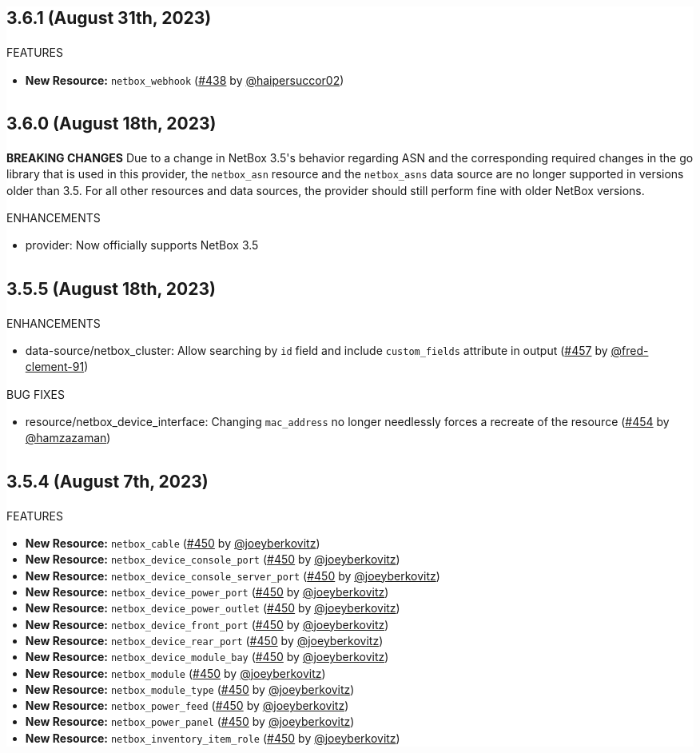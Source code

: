 ## 3.6.1 (August 31th, 2023)

FEATURES

* **New Resource:** `netbox_webhook` ([#438](https://github.com/e-breuninger/terraform-provider-netbox/pull/438) by [@haipersuccor02](https://github.com/haipersuccor02))

## 3.6.0 (August 18th, 2023)

**BREAKING CHANGES**
Due to a change in NetBox 3.5's behavior regarding ASN and the corresponding required changes in the go library that is used in this provider,
the `netbox_asn` resource and the `netbox_asns` data source are no longer supported in versions older than 3.5.
For all other resources and data sources, the provider should still perform fine with older NetBox versions.

ENHANCEMENTS

* provider: Now officially supports NetBox 3.5

## 3.5.5 (August 18th, 2023)

ENHANCEMENTS

* data-source/netbox_cluster: Allow searching by `id` field and include `custom_fields` attribute in output ([#457](https://github.com/e-breuninger/terraform-provider-netbox/pull/457) by [@fred-clement-91](https://github.com/fred-clement-91))

BUG FIXES

* resource/netbox_device_interface: Changing `mac_address` no longer needlessly forces a recreate of the resource ([#454](https://github.com/e-breuninger/terraform-provider-netbox/pull/454) by [@hamzazaman](https://github.com/hamzazaman))

## 3.5.4 (August 7th, 2023)

FEATURES

* **New Resource:** `netbox_cable` ([#450](https://github.com/e-breuninger/terraform-provider-netbox/pull/450) by [@joeyberkovitz](https://github.com/joeyberkovitz))
* **New Resource:** `netbox_device_console_port` ([#450](https://github.com/e-breuninger/terraform-provider-netbox/pull/450) by [@joeyberkovitz](https://github.com/joeyberkovitz))
* **New Resource:** `netbox_device_console_server_port` ([#450](https://github.com/e-breuninger/terraform-provider-netbox/pull/450) by [@joeyberkovitz](https://github.com/joeyberkovitz))
* **New Resource:** `netbox_device_power_port` ([#450](https://github.com/e-breuninger/terraform-provider-netbox/pull/450) by [@joeyberkovitz](https://github.com/joeyberkovitz))
* **New Resource:** `netbox_device_power_outlet` ([#450](https://github.com/e-breuninger/terraform-provider-netbox/pull/450) by [@joeyberkovitz](https://github.com/joeyberkovitz))
* **New Resource:** `netbox_device_front_port` ([#450](https://github.com/e-breuninger/terraform-provider-netbox/pull/450) by [@joeyberkovitz](https://github.com/joeyberkovitz))
* **New Resource:** `netbox_device_rear_port` ([#450](https://github.com/e-breuninger/terraform-provider-netbox/pull/450) by [@joeyberkovitz](https://github.com/joeyberkovitz))
* **New Resource:** `netbox_device_module_bay` ([#450](https://github.com/e-breuninger/terraform-provider-netbox/pull/450) by [@joeyberkovitz](https://github.com/joeyberkovitz))
* **New Resource:** `netbox_module` ([#450](https://github.com/e-breuninger/terraform-provider-netbox/pull/450) by [@joeyberkovitz](https://github.com/joeyberkovitz))
* **New Resource:** `netbox_module_type` ([#450](https://github.com/e-breuninger/terraform-provider-netbox/pull/450) by [@joeyberkovitz](https://github.com/joeyberkovitz))
* **New Resource:** `netbox_power_feed` ([#450](https://github.com/e-breuninger/terraform-provider-netbox/pull/450) by [@joeyberkovitz](https://github.com/joeyberkovitz))
* **New Resource:** `netbox_power_panel` ([#450](https://github.com/e-breuninger/terraform-provider-netbox/pull/450) by [@joeyberkovitz](https://github.com/joeyberkovitz))
* **New Resource:** `netbox_inventory_item_role` ([#450](https://github.com/e-breuninger/terraform-provider-netbox/pull/450) by [@joeyberkovitz](https://github.com/joeyberkovitz))